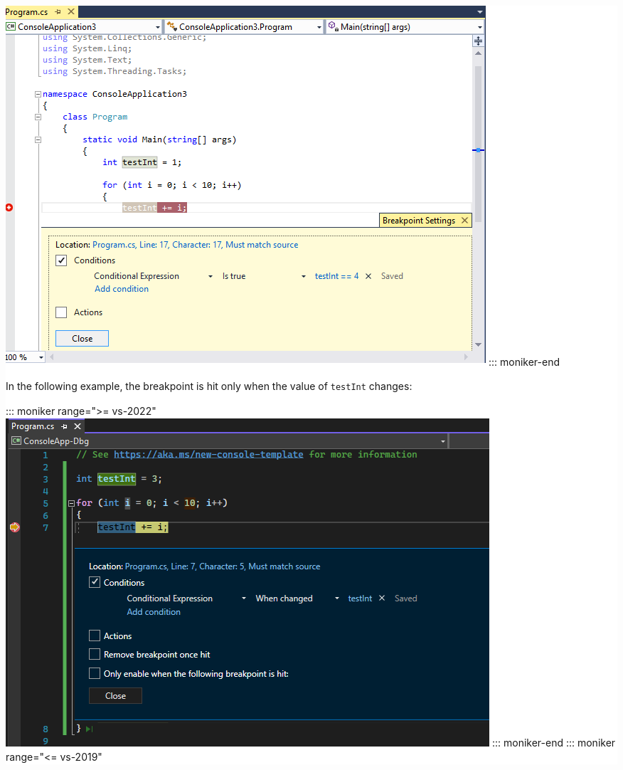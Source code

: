 ![Breakpoint condition is true](../debugger/media/breakpointconditionistrue.png "Breakpoint Is true")
::: moniker-end

In the following example, the breakpoint is hit only when the value of `testInt` changes:

::: moniker range=">= vs-2022"
![Breakpoint When changed](../debugger/media/vs-2022/breakpoint-when-changed.png "Breakpoint When changed")
::: moniker-end
::: moniker range="<= vs-2019"